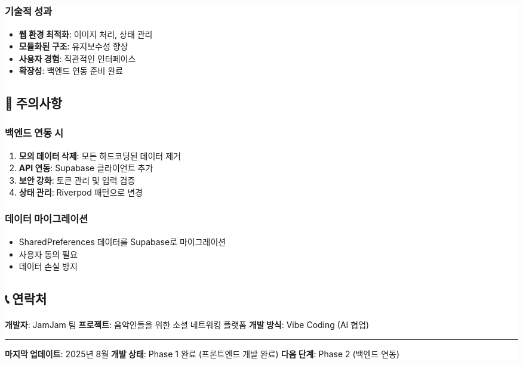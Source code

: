 ### 기술적 성과
- **웹 환경 최적화**: 이미지 처리, 상태 관리
- **모듈화된 구조**: 유지보수성 향상
- **사용자 경험**: 직관적인 인터페이스
- **확장성**: 백엔드 연동 준비 완료

## 🚨 주의사항

### 백엔드 연동 시
1. **모의 데이터 삭제**: 모든 하드코딩된 데이터 제거
2. **API 연동**: Supabase 클라이언트 추가
3. **보안 강화**: 토큰 관리 및 입력 검증
4. **상태 관리**: Riverpod 패턴으로 변경

### 데이터 마이그레이션
- SharedPreferences 데이터를 Supabase로 마이그레이션
- 사용자 동의 필요
- 데이터 손실 방지

## 📞 연락처

**개발자**: JamJam 팀
**프로젝트**: 음악인들을 위한 소셜 네트워킹 플랫폼
**개발 방식**: Vibe Coding (AI 협업)

---

**마지막 업데이트**: 2025년 8월
**개발 상태**: Phase 1 완료 (프론트엔드 개발 완료)
**다음 단계**: Phase 2 (백엔드 연동) 